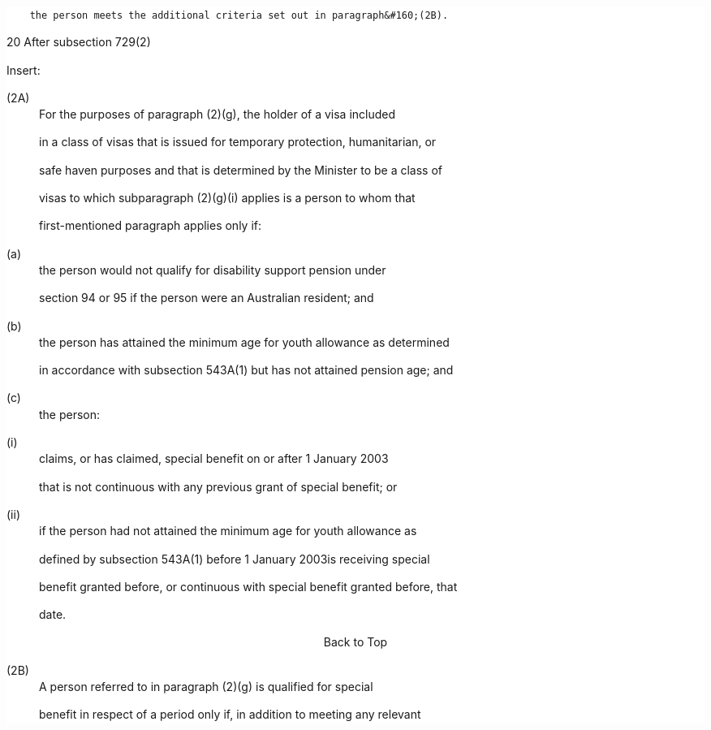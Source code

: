 <dl compact=""><dl compact=""><dl compact="">

		the person meets the additional criteria set out in paragraph&#160;(2B).

</dl></dl></dl>

20  After subsection 729(2)

Insert:

<dl compact=""><dl compact="">

<dt>(2A)</dt><dd>For the purposes of paragraph&#160;(2)(g), the holder of a visa included

in a class of visas that is issued for temporary protection, humanitarian, or

safe haven purposes and that is determined by the Minister to be a class of

visas to which subparagraph&#160;(2)(g)(i) applies is a person to whom that

first-mentioned paragraph applies only if:

</dd> </dl></dl>

<dl compact=""><dl compact=""><dl compact="">

<dt>(a)</dt><dd>the person would not qualify for disability support pension under

section&#160;94 or 95 if the person were an Australian resident; and</dd>

<dt>(b)</dt><dd>the person has attained the minimum age for youth allowance as determined

in accordance with subsection 543A(1) but has not attained pension age; and</dd>

<dt>(c)</dt><dd>the person:

</dd>

</dl></dl></dl>

<dl compact=""><dl compact=""><dl compact=""><dl compact="">

<dt>(i)</dt><dd>claims, or has claimed, special benefit on or after 1&#160;January 2003

that is not continuous with any previous grant of special benefit; or</dd>

<dt>(ii)</dt><dd>if the person had not attained the minimum age for youth allowance as

defined by subsection 543A(1) before 1&#160;January 2003&#151;is receiving special

benefit granted before, or continuous with special benefit granted before, that

date.

</dd>

</dl></dl></dl></dl>

<center>Back to Top</center>

<dl compact=""><dl compact="">

<dt>(2B)</dt><dd>A person referred to in paragraph&#160;(2)(g) is qualified for special

benefit in respect of a period only if, in addition to meeting any relevant
